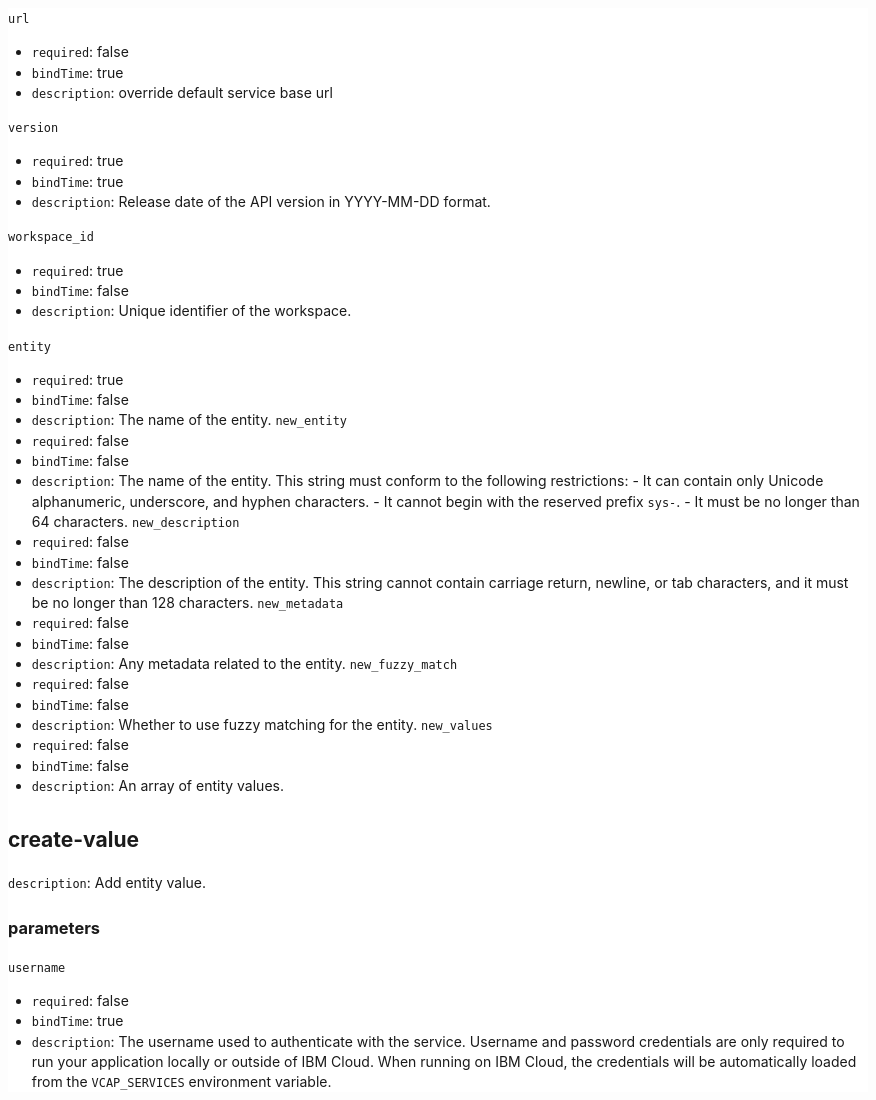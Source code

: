 `url`
* `required`: false
* `bindTime`: true
* `description`: override default service base url


`version`
* `required`: true
* `bindTime`: true
* `description`: Release date of the API version in YYYY-MM-DD format.


`workspace_id`
* `required`: true
* `bindTime`: false
* `description`: Unique identifier of the workspace.

`entity`
* `required`: true
* `bindTime`: false
* `description`: The name of the entity.
`new_entity`
* `required`: false
* `bindTime`: false
* `description`: The name of the entity. This string must conform to the following restrictions:  - It can contain only Unicode alphanumeric, underscore, and hyphen characters.  - It cannot begin with the reserved prefix `sys-`.  - It must be no longer than 64 characters.
`new_description`
* `required`: false
* `bindTime`: false
* `description`: The description of the entity. This string cannot contain carriage return, newline, or tab characters, and it must be no longer than 128 characters.
`new_metadata`
* `required`: false
* `bindTime`: false
* `description`: Any metadata related to the entity.
`new_fuzzy_match`
* `required`: false
* `bindTime`: false
* `description`: Whether to use fuzzy matching for the entity.
`new_values`
* `required`: false
* `bindTime`: false
* `description`: An array of entity values.



## create-value 
`description`: Add entity value.

### parameters

`username`
* `required`: false
* `bindTime`: true
* `description`: The username used to authenticate with the service. Username and password credentials are only required to run your application locally or outside of IBM Cloud. When running on IBM Cloud, the credentials will be automatically loaded from the `VCAP_SERVICES` environment variable.
